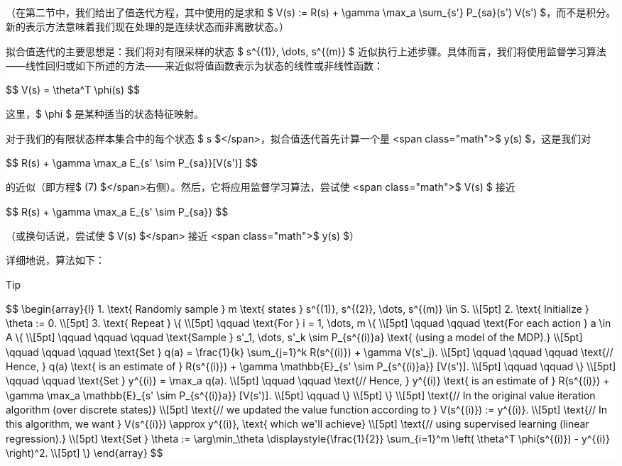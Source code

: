 （在第二节中，我们给出了值迭代方程，其中使用的是求和 <span class="math">$ V(s) := R(s) + \gamma \max_a \sum_{s'} P_{sa}(s') V(s') $</span>，而不是积分。新的表示方法意味着我们现在处理的是连续状态而非离散状态。）

拟合值迭代的主要思想是：我们将对有限采样的状态 <span class="math">$ s^{(1)}, \dots, s^{(m)} $</span> 近似执行上述步骤。具体而言，我们将使用监督学习算法——线性回归或如下所述的方法——来近似将值函数表示为状态的线性或非线性函数：

<div class="math">
$$
V(s) = \theta^T \phi(s)
$$
</div>

这里，<span class="math">$ \phi $</span> 是某种适当的状态特征映射。

对于我们的有限状态样本集合中的每个状态 <span class="math">$ s $</span>，拟合值迭代首先计算一个量 <span class="math">$ y(s) $</span>，这是我们对

<div class="math">
$$
R(s) + \gamma \max_a E_{s' \sim P_{sa}}[V(s')]
$$
</div>

的近似（即方程<span class="math">$ (7) $</span>右侧）。然后，它将应用监督学习算法，尝试使 <span class="math">$ V(s) $</span> 接近 

<div class="math">
$$
R(s) + \gamma \max_a E_{s' \sim P_{sa}}
$$
</div>

（或换句话说，尝试使 <span class="math">$ V(s) $</span> 接近 <span class="math">$ y(s) $</span>）

详细地说，算法如下：

> [!TIP]
> <div class="math">
> $$
> \begin{array}{l}
> 1. \text{ Randomly sample } m \text{ states } s^{(1)}, s^{(2)}, \dots, s^{(m)} \in S. \\[5pt]
> 2. \text{ Initialize } \theta := 0. \\[5pt]
> 3. \text{ Repeat } \{ \\[5pt]
> \qquad \text{For } i = 1, \dots, m \{ \\[5pt]
> \qquad \qquad \text{For each action } a \in A \{ \\[5pt]
> \qquad \qquad \qquad \text{Sample } s'_1, \dots, s'_k \sim P_{s^{(i)}a} \text{ (using a model of the MDP).} \\[5pt]
> \qquad \qquad \qquad \text{Set } q(a) = \frac{1}{k} \sum_{j=1}^k R(s^{(i)}) + \gamma V(s'_j). \\[5pt]
> \qquad \qquad \qquad \text{// Hence, } q(a) \text{ is an estimate of } R(s^{(i)}) + \gamma \mathbb{E}_{s' \sim P_{s^{(i)}a}} [V(s')]. \\[5pt]
> \qquad \qquad \} \\[5pt]
> \qquad \qquad \text{Set } y^{(i)} = \max_a q(a). \\[5pt]
> \qquad \qquad \text{// Hence, } y^{(i)} \text{ is an estimate of } R(s^{(i)}) + \gamma \max_a \mathbb{E}_{s' \sim P_{s^{(i)}a}} [V(s')]. \\[5pt]
> \qquad \} \\[5pt]
> \} \\[5pt]
> \text{// In the original value iteration algorithm (over discrete states)} \\[5pt]
> \text{// we updated the value function according to } V(s^{(i)}) := y^{(i)}. \\[5pt]
> \text{// In this algorithm, we want } V(s^{(i)}) \approx y^{(i)}, \text{ which we'll achieve} \\[5pt]
> \text{// using supervised learning (linear regression).} \\[5pt]
> \text{Set } \theta := \arg\min_\theta \displaystyle{\frac{1}{2}} \sum_{i=1}^m \left( \theta^T \phi(s^{(i)}) - y^{(i)} \right)^2. \\[5pt]
> \}
> \end{array}
> $$
> </div>
